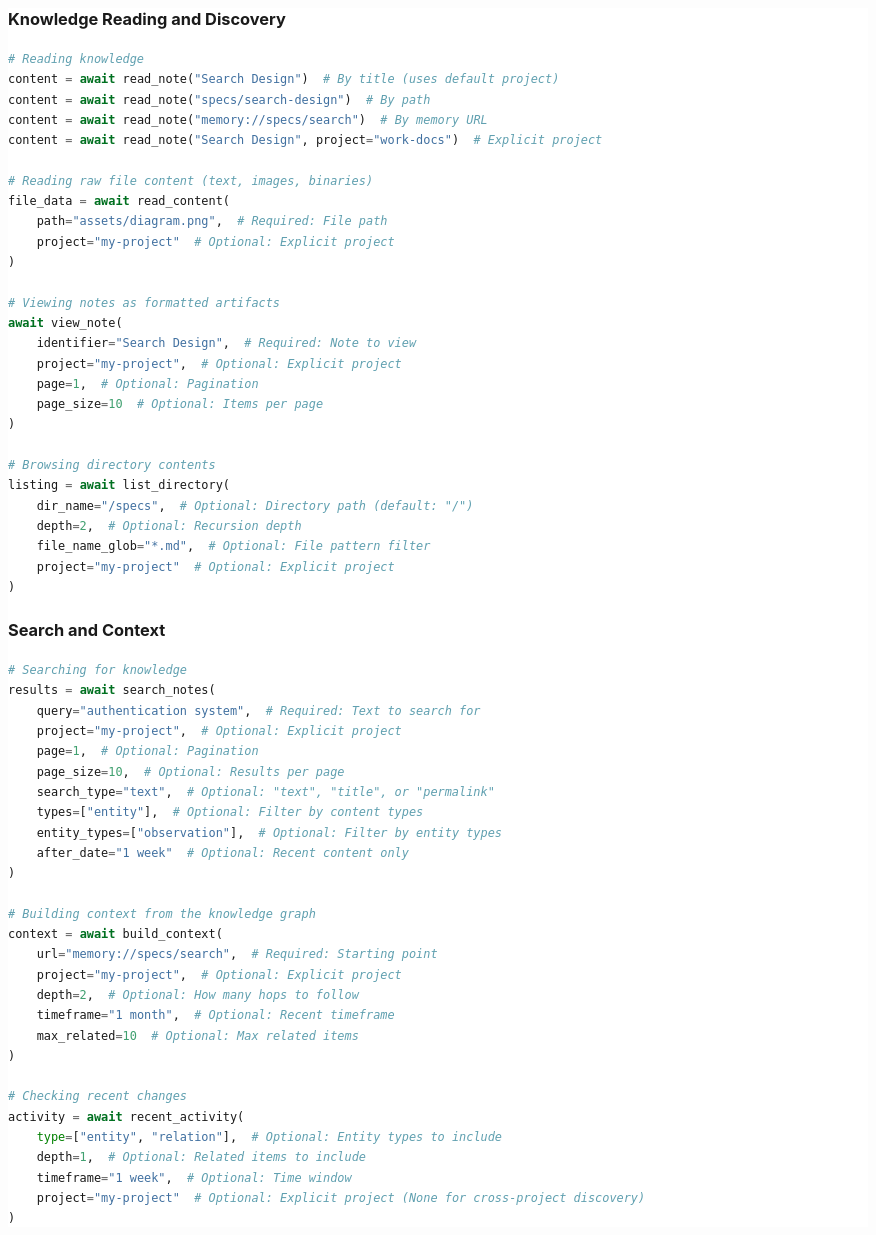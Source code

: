 ### Knowledge Reading and Discovery

```python
# Reading knowledge
content = await read_note("Search Design")  # By title (uses default project)
content = await read_note("specs/search-design")  # By path
content = await read_note("memory://specs/search")  # By memory URL
content = await read_note("Search Design", project="work-docs")  # Explicit project

# Reading raw file content (text, images, binaries)
file_data = await read_content(
    path="assets/diagram.png",  # Required: File path
    project="my-project"  # Optional: Explicit project
)

# Viewing notes as formatted artifacts
await view_note(
    identifier="Search Design",  # Required: Note to view
    project="my-project",  # Optional: Explicit project
    page=1,  # Optional: Pagination
    page_size=10  # Optional: Items per page
)

# Browsing directory contents
listing = await list_directory(
    dir_name="/specs",  # Optional: Directory path (default: "/")
    depth=2,  # Optional: Recursion depth
    file_name_glob="*.md",  # Optional: File pattern filter
    project="my-project"  # Optional: Explicit project
)
```

### Search and Context

```python
# Searching for knowledge
results = await search_notes(
    query="authentication system",  # Required: Text to search for
    project="my-project",  # Optional: Explicit project
    page=1,  # Optional: Pagination
    page_size=10,  # Optional: Results per page
    search_type="text",  # Optional: "text", "title", or "permalink"
    types=["entity"],  # Optional: Filter by content types
    entity_types=["observation"],  # Optional: Filter by entity types
    after_date="1 week"  # Optional: Recent content only
)

# Building context from the knowledge graph
context = await build_context(
    url="memory://specs/search",  # Required: Starting point
    project="my-project",  # Optional: Explicit project
    depth=2,  # Optional: How many hops to follow
    timeframe="1 month",  # Optional: Recent timeframe
    max_related=10  # Optional: Max related items
)

# Checking recent changes
activity = await recent_activity(
    type=["entity", "relation"],  # Optional: Entity types to include
    depth=1,  # Optional: Related items to include
    timeframe="1 week",  # Optional: Time window
    project="my-project"  # Optional: Explicit project (None for cross-project discovery)
)
```
